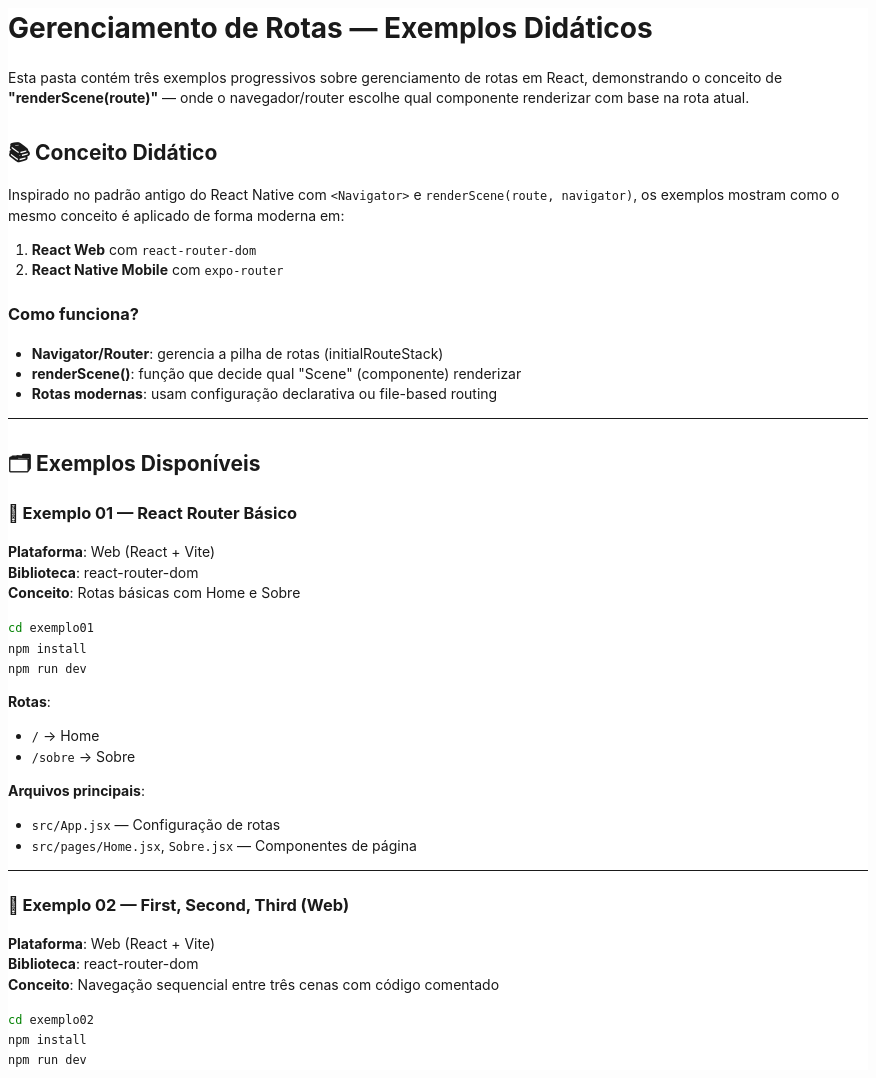 # Gerenciamento de Rotas — Exemplos Didáticos

Esta pasta contém três exemplos progressivos sobre gerenciamento de rotas em React, demonstrando o conceito de **"renderScene(route)"** — onde o navegador/router escolhe qual componente renderizar com base na rota atual.

## 📚 Conceito Didático

Inspirado no padrão antigo do React Native com `<Navigator>` e `renderScene(route, navigator)`, os exemplos mostram como o mesmo conceito é aplicado de forma moderna em:

1. **React Web** com `react-router-dom`
2. **React Native Mobile** com `expo-router`

### Como funciona?

- **Navigator/Router**: gerencia a pilha de rotas (initialRouteStack)
- **renderScene()**: função que decide qual "Scene" (componente) renderizar
- **Rotas modernas**: usam configuração declarativa ou file-based routing

---

## 🗂️ Exemplos Disponíveis

### 📁 Exemplo 01 — React Router Básico

**Plataforma**: Web (React + Vite)  
**Biblioteca**: react-router-dom  
**Conceito**: Rotas básicas com Home e Sobre

```bash
cd exemplo01
npm install
npm run dev
```

**Rotas**:
- `/` → Home
- `/sobre` → Sobre

**Arquivos principais**:
- `src/App.jsx` — Configuração de rotas
- `src/pages/Home.jsx`, `Sobre.jsx` — Componentes de página

---

### 📁 Exemplo 02 — First, Second, Third (Web)

**Plataforma**: Web (React + Vite)  
**Biblioteca**: react-router-dom  
**Conceito**: Navegação sequencial entre três cenas com código comentado

```bash
cd exemplo02
npm install
npm run dev
```
